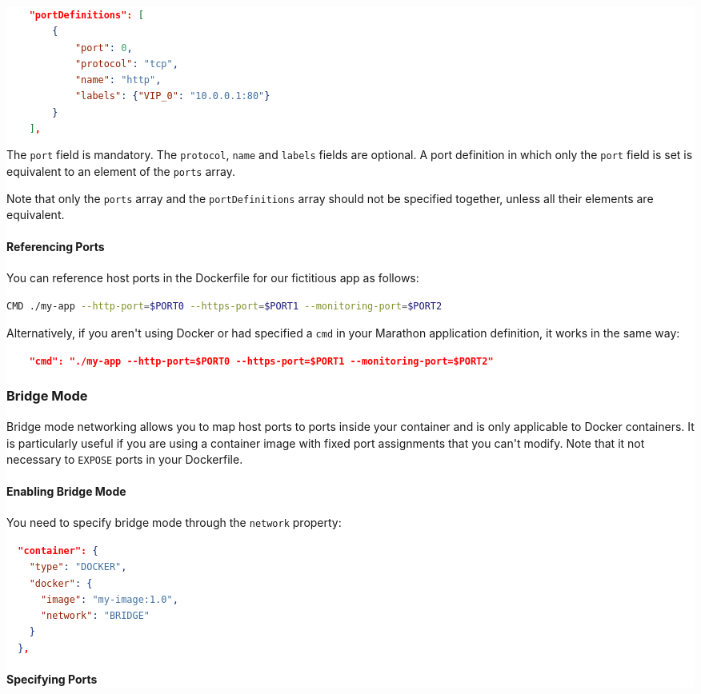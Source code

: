```json
    "portDefinitions": [
        {
            "port": 0,
            "protocol": "tcp",
            "name": "http",
            "labels": {"VIP_0": "10.0.0.1:80"}
        }
    ],
```

The `port` field is mandatory. The `protocol`, `name` and `labels` fields are optional. A port definition in which only
the `port` field is set is equivalent to an element of the `ports` array.

Note that only the `ports` array and the `portDefinitions` array should not be specified together, unless all their
elements are equivalent.

#### Referencing Ports

You can reference host ports in the Dockerfile for our fictitious app as follows:

```sh
CMD ./my-app --http-port=$PORT0 --https-port=$PORT1 --monitoring-port=$PORT2
```

Alternatively, if you aren't using Docker or had specified a `cmd` in your Marathon application definition, it works in the same way:

```json
    "cmd": "./my-app --http-port=$PORT0 --https-port=$PORT1 --monitoring-port=$PORT2"
```

### Bridge Mode

Bridge mode networking allows you to map host ports to ports inside your container and is only applicable to Docker containers. It is particularly useful if you are using a container image with fixed port assignments that you can't modify. Note that it not necessary to `EXPOSE` ports in your Dockerfile.

#### Enabling Bridge Mode

You need to specify bridge mode through the `network` property:

```json
  "container": {
    "type": "DOCKER",
    "docker": {
      "image": "my-image:1.0",
      "network": "BRIDGE"
    }
  },
```

#### Specifying Ports
